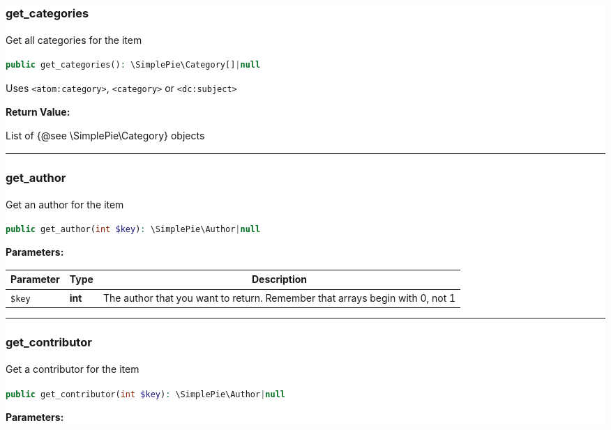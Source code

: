 ### get_categories

Get all categories for the item

```php
public get_categories(): \SimplePie\Category[]|null
```

Uses `<atom:category>`, `<category>` or `<dc:subject>`







**Return Value:**

List of {@see \SimplePie\Category} objects




***

### get_author

Get an author for the item

```php
public get_author(int $key): \SimplePie\Author|null
```








**Parameters:**

| Parameter | Type | Description |
|-----------|------|-------------|
| `$key` | **int** | The author that you want to return.  Remember that arrays begin with 0, not 1 |





***

### get_contributor

Get a contributor for the item

```php
public get_contributor(int $key): \SimplePie\Author|null
```








**Parameters:**

